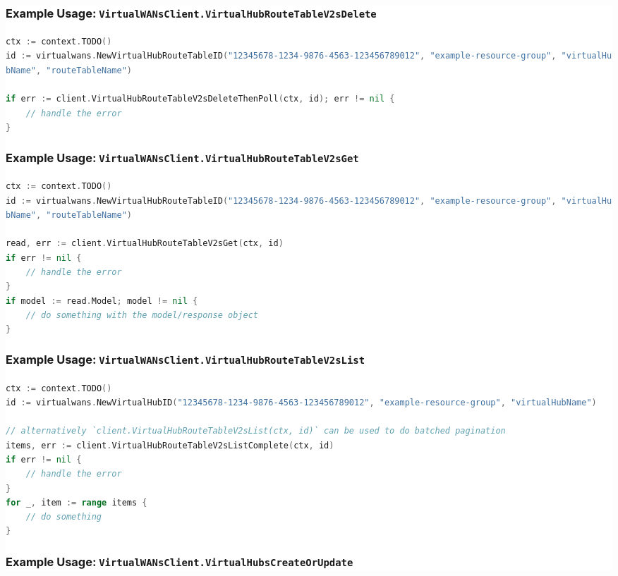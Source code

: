
### Example Usage: `VirtualWANsClient.VirtualHubRouteTableV2sDelete`

```go
ctx := context.TODO()
id := virtualwans.NewVirtualHubRouteTableID("12345678-1234-9876-4563-123456789012", "example-resource-group", "virtualHubName", "routeTableName")

if err := client.VirtualHubRouteTableV2sDeleteThenPoll(ctx, id); err != nil {
	// handle the error
}
```


### Example Usage: `VirtualWANsClient.VirtualHubRouteTableV2sGet`

```go
ctx := context.TODO()
id := virtualwans.NewVirtualHubRouteTableID("12345678-1234-9876-4563-123456789012", "example-resource-group", "virtualHubName", "routeTableName")

read, err := client.VirtualHubRouteTableV2sGet(ctx, id)
if err != nil {
	// handle the error
}
if model := read.Model; model != nil {
	// do something with the model/response object
}
```


### Example Usage: `VirtualWANsClient.VirtualHubRouteTableV2sList`

```go
ctx := context.TODO()
id := virtualwans.NewVirtualHubID("12345678-1234-9876-4563-123456789012", "example-resource-group", "virtualHubName")

// alternatively `client.VirtualHubRouteTableV2sList(ctx, id)` can be used to do batched pagination
items, err := client.VirtualHubRouteTableV2sListComplete(ctx, id)
if err != nil {
	// handle the error
}
for _, item := range items {
	// do something
}
```


### Example Usage: `VirtualWANsClient.VirtualHubsCreateOrUpdate`
